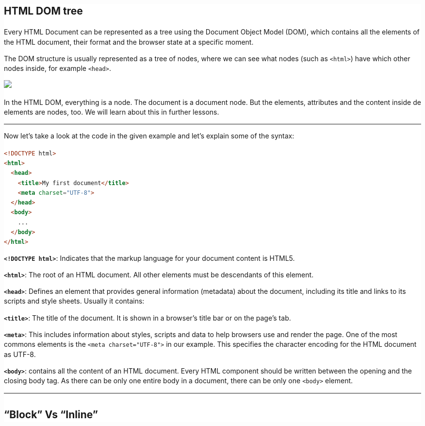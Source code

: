 
## HTML DOM tree

Every HTML Document can be represented as a tree using the Document Object Model (DOM), which contains all the elements of the HTML document, their format and the browser state at a specific moment.

The DOM structure is usually represented as a tree of nodes, where we can see what nodes (such as `<html>`) have which other nodes inside, for example `<head>`.

![](https://imgur.com/xUuFDVD.png)

In the HTML DOM, everything is a node. The document is a document node. But the elements, attributes and the content inside de elements are nodes, too. We will learn about this in further lessons.

---

Now let’s take a look at the code in the given example and let’s explain some of the syntax:

```html
<!DOCTYPE html> 
<html>
  <head>
	<title>My first document</title>
	<meta charset="UTF-8">
  </head>
  <body>
	...
  </body>
</html>
```

__`<!DOCTYPE html>`__: <span style="font-size:14px"> Indicates that the markup language for your document content is HTML5.</span>

__`<html>`__:<span style="font-size:14px"> The root of an HTML document. All other elements must be descendants of this element.

__`<head>`__:<span style="font-size:14px"> Defines an element that provides general information (metadata) about the document, including its title and links to its scripts and style sheets. Usually it contains:

__`<title>`__:<span style="font-size:14px"> The title of the document. It is shown in a browser’s title bar or on the page’s tab.

__`<meta>`__:<span style="font-size:14px"> This includes information about styles, scripts and data to help browsers use and render the page. One of the most commons elements is the `<meta charset="UTF-8">` in our example. This specifies the character encoding for the HTML document as UTF-8.

__`<body>`__:<span style="font-size:14px"> contains all the content of an HTML document. Every HTML component should be written between the opening and the closing body tag. As there can be only one entire body in a document, there can be only one `<body>` element.

---

## “Block” Vs “Inline”
